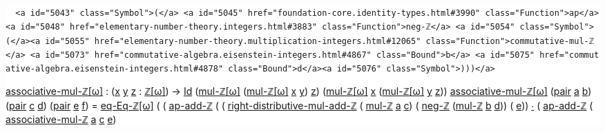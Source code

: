       <a id="5043" class="Symbol">(</a> <a id="5045" href="foundation-core.identity-types.html#3990" class="Function">ap</a> <a id="5048" href="elementary-number-theory.integers.html#3883" class="Function">neg-ℤ</a> <a id="5054" class="Symbol">(</a><a id="5055" href="elementary-number-theory.multiplication-integers.html#12065" class="Function">commutative-mul-ℤ</a> <a id="5073" href="commutative-algebra.eisenstein-integers.html#4867" class="Bound">b</a> <a id="5075" href="commutative-algebra.eisenstein-integers.html#4878" class="Bound">d</a><a id="5076" class="Symbol">)))</a>

<a id="associative-mul-ℤ[ω]"></a><a id="5081" href="commutative-algebra.eisenstein-integers.html#5081" class="Function">associative-mul-ℤ[ω]</a> <a id="5102" class="Symbol">:</a>
  <a id="5106" class="Symbol">(</a><a id="5107" href="commutative-algebra.eisenstein-integers.html#5107" class="Bound">x</a> <a id="5109" href="commutative-algebra.eisenstein-integers.html#5109" class="Bound">y</a> <a id="5111" href="commutative-algebra.eisenstein-integers.html#5111" class="Bound">z</a> <a id="5113" class="Symbol">:</a> <a id="5115" href="commutative-algebra.eisenstein-integers.html#1135" class="Function">ℤ[ω]</a><a id="5119" class="Symbol">)</a> <a id="5121" class="Symbol">→</a> <a id="5123" href="foundation-core.identity-types.html#1754" class="Datatype">Id</a> <a id="5126" class="Symbol">(</a><a id="5127" href="commutative-algebra.eisenstein-integers.html#2266" class="Function">mul-ℤ[ω]</a> <a id="5136" class="Symbol">(</a><a id="5137" href="commutative-algebra.eisenstein-integers.html#2266" class="Function">mul-ℤ[ω]</a> <a id="5146" href="commutative-algebra.eisenstein-integers.html#5107" class="Bound">x</a> <a id="5148" href="commutative-algebra.eisenstein-integers.html#5109" class="Bound">y</a><a id="5149" class="Symbol">)</a> <a id="5151" href="commutative-algebra.eisenstein-integers.html#5111" class="Bound">z</a><a id="5152" class="Symbol">)</a> <a id="5154" class="Symbol">(</a><a id="5155" href="commutative-algebra.eisenstein-integers.html#2266" class="Function">mul-ℤ[ω]</a> <a id="5164" href="commutative-algebra.eisenstein-integers.html#5107" class="Bound">x</a> <a id="5166" class="Symbol">(</a><a id="5167" href="commutative-algebra.eisenstein-integers.html#2266" class="Function">mul-ℤ[ω]</a> <a id="5176" href="commutative-algebra.eisenstein-integers.html#5109" class="Bound">y</a> <a id="5178" href="commutative-algebra.eisenstein-integers.html#5111" class="Bound">z</a><a id="5179" class="Symbol">))</a>
<a id="5182" href="commutative-algebra.eisenstein-integers.html#5081" class="Function">associative-mul-ℤ[ω]</a> <a id="5203" class="Symbol">(</a><a id="5204" href="foundation-core.dependent-pair-types.html#575" class="InductiveConstructor">pair</a> <a id="5209" href="commutative-algebra.eisenstein-integers.html#5209" class="Bound">a</a> <a id="5211" href="commutative-algebra.eisenstein-integers.html#5211" class="Bound">b</a><a id="5212" class="Symbol">)</a> <a id="5214" class="Symbol">(</a><a id="5215" href="foundation-core.dependent-pair-types.html#575" class="InductiveConstructor">pair</a> <a id="5220" href="commutative-algebra.eisenstein-integers.html#5220" class="Bound">c</a> <a id="5222" href="commutative-algebra.eisenstein-integers.html#5222" class="Bound">d</a><a id="5223" class="Symbol">)</a> <a id="5225" class="Symbol">(</a><a id="5226" href="foundation-core.dependent-pair-types.html#575" class="InductiveConstructor">pair</a> <a id="5231" href="commutative-algebra.eisenstein-integers.html#5231" class="Bound">e</a> <a id="5233" href="commutative-algebra.eisenstein-integers.html#5233" class="Bound">f</a><a id="5234" class="Symbol">)</a> <a id="5236" class="Symbol">=</a>
  <a id="5240" href="commutative-algebra.eisenstein-integers.html#1528" class="Function">eq-Eq-ℤ[ω]</a>
    <a id="5255" class="Symbol">(</a> <a id="5257" class="Symbol">(</a> <a id="5259" href="elementary-number-theory.addition-integers.html#1766" class="Function">ap-add-ℤ</a>
        <a id="5276" class="Symbol">(</a> <a id="5278" class="Symbol">(</a> <a id="5280" href="elementary-number-theory.multiplication-integers.html#9642" class="Function">right-distributive-mul-add-ℤ</a>
            <a id="5321" class="Symbol">(</a> <a id="5323" href="elementary-number-theory.multiplication-integers.html#2216" class="Function">mul-ℤ</a> <a id="5329" href="commutative-algebra.eisenstein-integers.html#5209" class="Bound">a</a> <a id="5331" href="commutative-algebra.eisenstein-integers.html#5220" class="Bound">c</a><a id="5332" class="Symbol">)</a>
            <a id="5346" class="Symbol">(</a> <a id="5348" href="elementary-number-theory.integers.html#3883" class="Function">neg-ℤ</a> <a id="5354" class="Symbol">(</a><a id="5355" href="elementary-number-theory.multiplication-integers.html#2216" class="Function">mul-ℤ</a> <a id="5361" href="commutative-algebra.eisenstein-integers.html#5211" class="Bound">b</a> <a id="5363" href="commutative-algebra.eisenstein-integers.html#5222" class="Bound">d</a><a id="5364" class="Symbol">))</a>
            <a id="5379" class="Symbol">(</a> <a id="5381" href="commutative-algebra.eisenstein-integers.html#5231" class="Bound">e</a><a id="5382" class="Symbol">))</a> <a id="5385" href="foundation-core.identity-types.html#2412" class="Function Operator">∙</a>
          <a id="5397" class="Symbol">(</a> <a id="5399" href="elementary-number-theory.addition-integers.html#1766" class="Function">ap-add-ℤ</a>
            <a id="5420" class="Symbol">(</a> <a id="5422" href="elementary-number-theory.multiplication-integers.html#11375" class="Function">associative-mul-ℤ</a> <a id="5440" href="commutative-algebra.eisenstein-integers.html#5209" class="Bound">a</a> <a id="5442" href="commutative-algebra.eisenstein-integers.html#5220" class="Bound">c</a> <a id="5444" href="commutative-algebra.eisenstein-integers.html#5231" class="Bound">e</a><a id="5445" class="Symbol">)</a>
